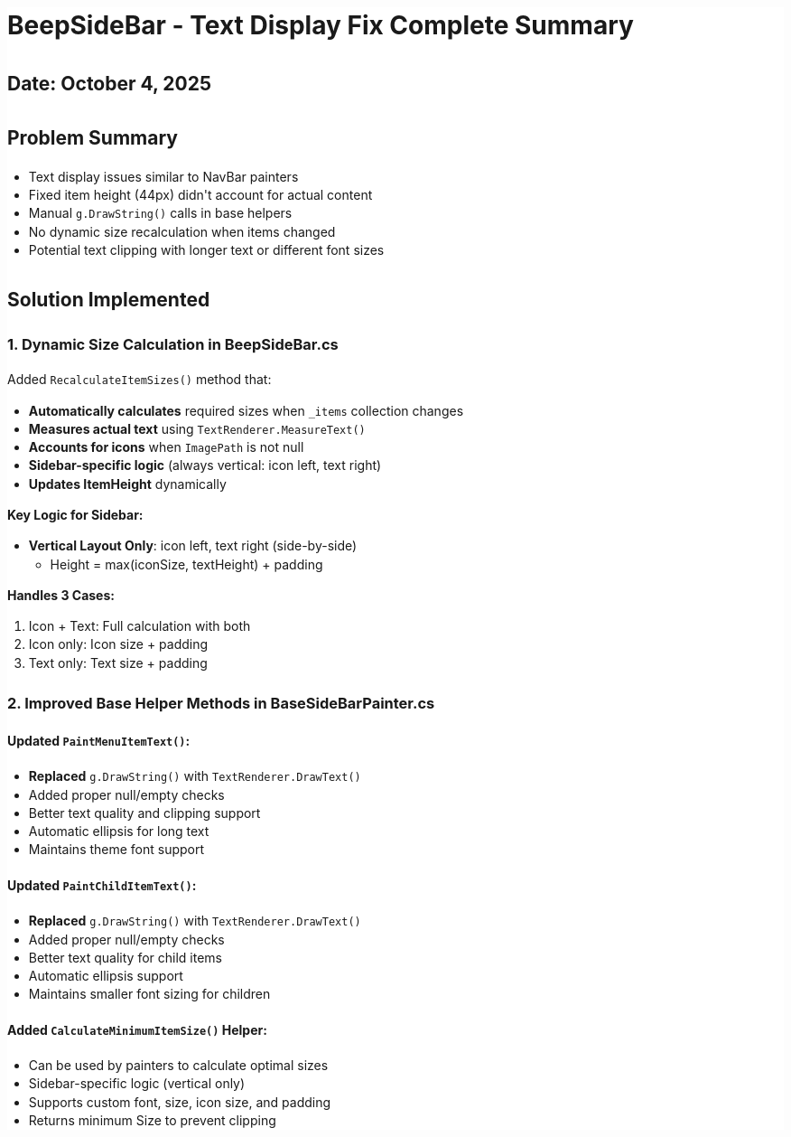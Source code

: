# BeepSideBar - Text Display Fix Complete Summary

## Date: October 4, 2025

## Problem Summary
- Text display issues similar to NavBar painters
- Fixed item height (44px) didn't account for actual content
- Manual `g.DrawString()` calls in base helpers
- No dynamic size recalculation when items changed
- Potential text clipping with longer text or different font sizes

## Solution Implemented

### 1. Dynamic Size Calculation in BeepSideBar.cs

Added `RecalculateItemSizes()` method that:
- **Automatically calculates** required sizes when `_items` collection changes
- **Measures actual text** using `TextRenderer.MeasureText()`
- **Accounts for icons** when `ImagePath` is not null
- **Sidebar-specific logic** (always vertical: icon left, text right)
- **Updates ItemHeight** dynamically

**Key Logic for Sidebar:**
- **Vertical Layout Only**: icon left, text right (side-by-side)
  - Height = max(iconSize, textHeight) + padding

**Handles 3 Cases:**
1. Icon + Text: Full calculation with both
2. Icon only: Icon size + padding  
3. Text only: Text size + padding

### 2. Improved Base Helper Methods in BaseSideBarPainter.cs

#### Updated `PaintMenuItemText()`:
- **Replaced** `g.DrawString()` with `TextRenderer.DrawText()`
- Added proper null/empty checks
- Better text quality and clipping support
- Automatic ellipsis for long text
- Maintains theme font support

#### Updated `PaintChildItemText()`:
- **Replaced** `g.DrawString()` with `TextRenderer.DrawText()`
- Added proper null/empty checks
- Better text quality for child items
- Automatic ellipsis support
- Maintains smaller font sizing for children

#### Added `CalculateMinimumItemSize()` Helper:
- Can be used by painters to calculate optimal sizes
- Sidebar-specific logic (vertical only)
- Supports custom font, size, icon size, and padding
- Returns minimum Size to prevent clipping
